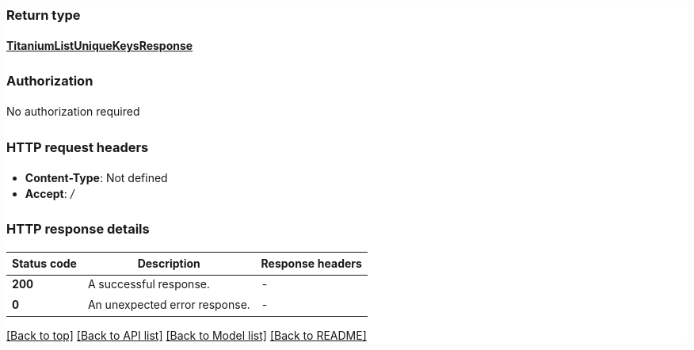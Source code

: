 ### Return type

[**TitaniumListUniqueKeysResponse**](TitaniumListUniqueKeysResponse.md)

### Authorization

No authorization required

### HTTP request headers

 - **Content-Type**: Not defined
 - **Accept**: */*


### HTTP response details

| Status code | Description | Response headers |
|-------------|-------------|------------------|
**200** | A successful response. |  -  |
**0** | An unexpected error response. |  -  |

[[Back to top]](#) [[Back to API list]](../README.md#documentation-for-api-endpoints) [[Back to Model list]](../README.md#documentation-for-models) [[Back to README]](../README.md)

